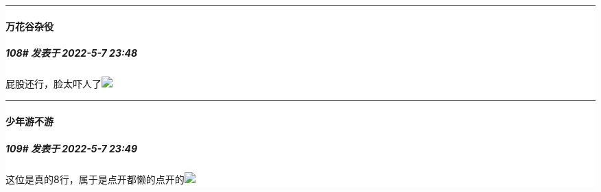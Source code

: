 

*****

####  万花谷杂役  
##### 108#       发表于 2022-5-7 23:48

屁股还行，脸太吓人了<img src="https://static.saraba1st.com/image/smiley/face2017/001.png" referrerpolicy="no-referrer">

*****

####  少年游不游  
##### 109#       发表于 2022-5-7 23:49

这位是真的8行，属于是点开都懒的点开的<img src="https://static.saraba1st.com/image/smiley/face2017/037.png" referrerpolicy="no-referrer">

